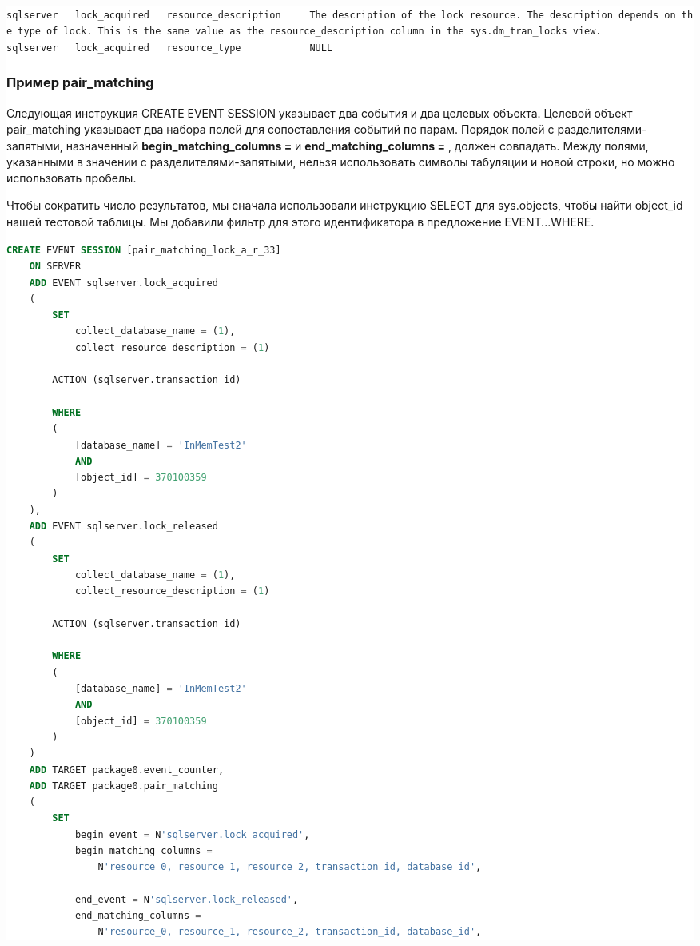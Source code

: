 ```
sqlserver   lock_acquired   resource_description     The description of the lock resource. The description depends on the type of lock. This is the same value as the resource_description column in the sys.dm_tran_locks view.
sqlserver   lock_acquired   resource_type            NULL
```


### <a name="example-of-pair_matching"></a>Пример pair_matching


Следующая инструкция CREATE EVENT SESSION указывает два события и два целевых объекта. Целевой объект pair_matching указывает два набора полей для сопоставления событий по парам. Порядок полей с разделителями-запятыми, назначенный **begin_matching_columns =** и **end_matching_columns =** , должен совпадать. Между полями, указанными в значении с разделителями-запятыми, нельзя использовать символы табуляции и новой строки, но можно использовать пробелы.

Чтобы сократить число результатов, мы сначала использовали инструкцию SELECT для sys.objects, чтобы найти object_id нашей тестовой таблицы. Мы добавили фильтр для этого идентификатора в предложение EVENT...WHERE.


```sql
CREATE EVENT SESSION [pair_matching_lock_a_r_33]
    ON SERVER 
    ADD EVENT sqlserver.lock_acquired
    (
        SET
            collect_database_name = (1),
            collect_resource_description = (1)

        ACTION (sqlserver.transaction_id)

        WHERE
        (
            [database_name] = 'InMemTest2'
            AND
            [object_id] = 370100359
        )
    ),
    ADD EVENT sqlserver.lock_released
    (
        SET
            collect_database_name = (1),
            collect_resource_description = (1)

        ACTION (sqlserver.transaction_id)

        WHERE
        (
            [database_name] = 'InMemTest2'
            AND
            [object_id] = 370100359
        )
    )
    ADD TARGET package0.event_counter,
    ADD TARGET package0.pair_matching
    (
        SET
            begin_event = N'sqlserver.lock_acquired',
            begin_matching_columns =
                N'resource_0, resource_1, resource_2, transaction_id, database_id',

            end_event = N'sqlserver.lock_released',
            end_matching_columns =
                N'resource_0, resource_1, resource_2, transaction_id, database_id',
```